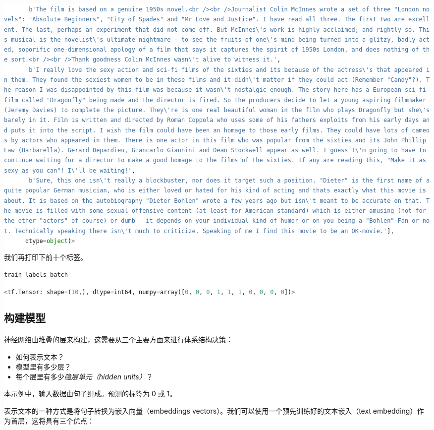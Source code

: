 ```py
       b'The film is based on a genuine 1950s novel.<br /><br />Journalist Colin McInnes wrote a set of three "London novels": "Absolute Beginners", "City of Spades" and "Mr Love and Justice". I have read all three. The first two are excellent. The last, perhaps an experiment that did not come off. But McInnes\'s work is highly acclaimed; and rightly so. This musical is the novelist\'s ultimate nightmare - to see the fruits of one\'s mind being turned into a glitzy, badly-acted, soporific one-dimensional apology of a film that says it captures the spirit of 1950s London, and does nothing of the sort.<br /><br />Thank goodness Colin McInnes wasn\'t alive to witness it.',
       b'I really love the sexy action and sci-fi films of the sixties and its because of the actress\'s that appeared in them. They found the sexiest women to be in these films and it didn\'t matter if they could act (Remember "Candy"?). The reason I was disappointed by this film was because it wasn\'t nostalgic enough. The story here has a European sci-fi film called "Dragonfly" being made and the director is fired. So the producers decide to let a young aspiring filmmaker (Jeremy Davies) to complete the picture. They\'re is one real beautiful woman in the film who plays Dragonfly but she\'s barely in it. Film is written and directed by Roman Coppola who uses some of his fathers exploits from his early days and puts it into the script. I wish the film could have been an homage to those early films. They could have lots of cameos by actors who appeared in them. There is one actor in this film who was popular from the sixties and its John Phillip Law (Barbarella). Gerard Depardieu, Giancarlo Giannini and Dean Stockwell appear as well. I guess I\'m going to have to continue waiting for a director to make a good homage to the films of the sixties. If any are reading this, "Make it as sexy as you can"! I\'ll be waiting!',
       b'Sure, this one isn\'t really a blockbuster, nor does it target such a position. "Dieter" is the first name of a quite popular German musician, who is either loved or hated for his kind of acting and thats exactly what this movie is about. It is based on the autobiography "Dieter Bohlen" wrote a few years ago but isn\'t meant to be accurate on that. The movie is filled with some sexual offensive content (at least for American standard) which is either amusing (not for the other "actors" of course) or dumb - it depends on your individual kind of humor or on you being a "Bohlen"-Fan or not. Technically speaking there isn\'t much to criticize. Speaking of me I find this movie to be an OK-movie.'],
      dtype=object)>

```

我们再打印下前十个标签。

```py
train_labels_batch 
```

```py
<tf.Tensor: shape=(10,), dtype=int64, numpy=array([0, 0, 0, 1, 1, 1, 0, 0, 0, 0])>

```

## 构建模型

神经网络由堆叠的层来构建，这需要从三个主要方面来进行体系结构决策：

*   如何表示文本？
*   模型里有多少层？
*   每个层里有多少*隐层单元（hidden units）*？

本示例中，输入数据由句子组成。预测的标签为 0 或 1。

表示文本的一种方式是将句子转换为嵌入向量（embeddings vectors）。我们可以使用一个预先训练好的文本嵌入（text embedding）作为首层，这将具有三个优点：
